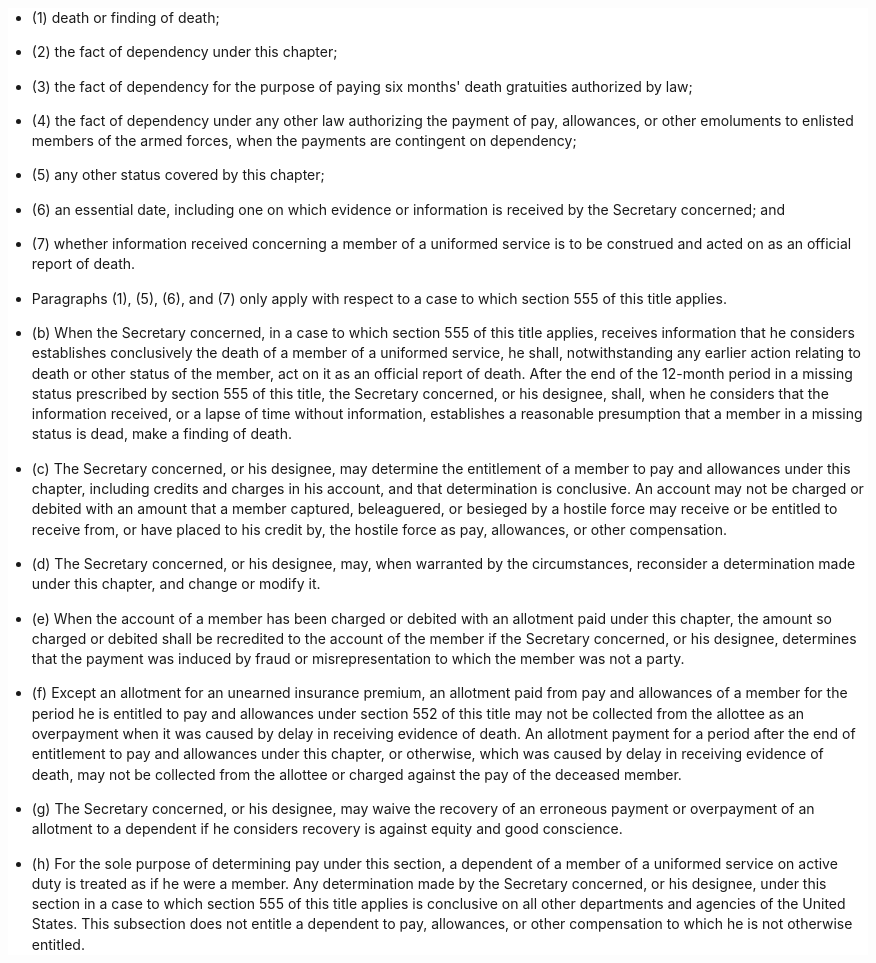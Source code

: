   * (1) death or finding of death;

  * (2) the fact of dependency under this chapter;

  * (3) the fact of dependency for the purpose of paying six months' death gratuities authorized by law;

  * (4) the fact of dependency under any other law authorizing the payment of pay, allowances, or other emoluments to enlisted members of the armed forces, when the payments are contingent on dependency;

  * (5) any other status covered by this chapter;

  * (6) an essential date, including one on which evidence or information is received by the Secretary concerned; and

  * (7) whether information received concerning a member of a uniformed service is to be construed and acted on as an official report of death.


* Paragraphs (1), (5), (6), and (7) only apply with respect to a case to which section 555 of this title applies.

* (b) When the Secretary concerned, in a case to which section 555 of this title applies, receives information that he considers establishes conclusively the death of a member of a uniformed service, he shall, notwithstanding any earlier action relating to death or other status of the member, act on it as an official report of death. After the end of the 12-month period in a missing status prescribed by section 555 of this title, the Secretary concerned, or his designee, shall, when he considers that the information received, or a lapse of time without information, establishes a reasonable presumption that a member in a missing status is dead, make a finding of death.

* (c) The Secretary concerned, or his designee, may determine the entitlement of a member to pay and allowances under this chapter, including credits and charges in his account, and that determination is conclusive. An account may not be charged or debited with an amount that a member captured, beleaguered, or besieged by a hostile force may receive or be entitled to receive from, or have placed to his credit by, the hostile force as pay, allowances, or other compensation.

* (d) The Secretary concerned, or his designee, may, when warranted by the circumstances, reconsider a determination made under this chapter, and change or modify it.

* (e) When the account of a member has been charged or debited with an allotment paid under this chapter, the amount so charged or debited shall be recredited to the account of the member if the Secretary concerned, or his designee, determines that the payment was induced by fraud or misrepresentation to which the member was not a party.

* (f) Except an allotment for an unearned insurance premium, an allotment paid from pay and allowances of a member for the period he is entitled to pay and allowances under section 552 of this title may not be collected from the allottee as an overpayment when it was caused by delay in receiving evidence of death. An allotment payment for a period after the end of entitlement to pay and allowances under this chapter, or otherwise, which was caused by delay in receiving evidence of death, may not be collected from the allottee or charged against the pay of the deceased member.

* (g) The Secretary concerned, or his designee, may waive the recovery of an erroneous payment or overpayment of an allotment to a dependent if he considers recovery is against equity and good conscience.

* (h) For the sole purpose of determining pay under this section, a dependent of a member of a uniformed service on active duty is treated as if he were a member. Any determination made by the Secretary concerned, or his designee, under this section in a case to which section 555 of this title applies is conclusive on all other departments and agencies of the United States. This subsection does not entitle a dependent to pay, allowances, or other compensation to which he is not otherwise entitled.
